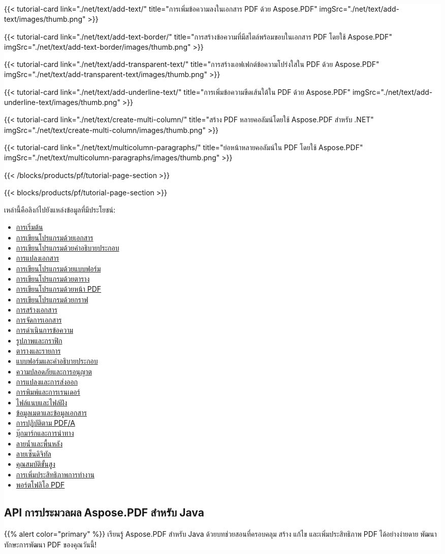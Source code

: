 {{< tutorial-card link="./net/text/add-text/" title="การเพิ่มข้อความลงในเอกสาร PDF ด้วย Aspose.PDF" imgSrc="./net/text/add-text/images/thumb.png" >}}

{{< tutorial-card link="./net/text/add-text-border/" title="การสร้างข้อความที่มีสไตล์พร้อมขอบในเอกสาร PDF โดยใช้ Aspose.PDF" imgSrc="./net/text/add-text-border/images/thumb.png" >}}

{{< tutorial-card link="./net/text/add-transparent-text/" title="การสร้างเอฟเฟกต์ข้อความโปร่งใสใน PDF ด้วย Aspose.PDF" imgSrc="./net/text/add-transparent-text/images/thumb.png" >}}

{{< tutorial-card link="./net/text/add-underline-text/" title="การเพิ่มข้อความขีดเส้นใต้ใน PDF ด้วย Aspose.PDF" imgSrc="./net/text/add-underline-text/images/thumb.png" >}}

{{< tutorial-card link="./net/text/create-multi-column/" title="สร้าง PDF หลายคอลัมน์โดยใช้ Aspose.PDF สำหรับ .NET" imgSrc="./net/text/create-multi-column/images/thumb.png" >}}

{{< tutorial-card link="./net/text/multicolumn-paragraphs/" title="ย่อหน้าหลายคอลัมน์ใน PDF โดยใช้ Aspose.PDF" imgSrc="./net/text/multicolumn-paragraphs/images/thumb.png" >}}

{{< /blocks/products/pf/tutorial-page-section >}}

{{< blocks/products/pf/tutorial-page-section >}}

เหล่านี้คือลิงก์ไปยังแหล่งข้อมูลที่มีประโยชน์:
- [การเริ่มต้น](./net/getting-started/)
- [การเขียนโปรแกรมด้วยเอกสาร](./net/programming-with-document/)
- [การเขียนโปรแกรมด้วยคำอธิบายประกอบ](./net/annotations/)  
- [การแปลงเอกสาร](./net/document-conversion/)
- [การเขียนโปรแกรมด้วยแบบฟอร์ม](./net/programming-with-forms/)
- [การเขียนโปรแกรมด้วยตาราง](./net/programming-with-tables/) 
- [การเขียนโปรแกรมด้วยหน้า PDF](./net/programming-with-pdf-pages/)
- [การเขียนโปรแกรมด้วยกราฟ](./net/programming-with-graphs/)
- [การสร้างเอกสาร](./net/document-creation/)
- [การจัดการเอกสาร](./net/document-manipulation/)
- [การดำเนินการข้อความ](./net/text-operations/)
- [รูปภาพและกราฟิก](./net/images-graphics/)
- [ตารางและรายการ](./net/tables-lists/)
- [แบบฟอร์มและคำอธิบายประกอบ](./net/forms-annotations/)
- [ความปลอดภัยและการอนุญาต](./net/security-permissions/)
- [การแปลงและการส่งออก](./net/conversion-export/)
- [การพิมพ์และการเรนเดอร์](./net/printing-rendering/)
- [ไฟล์แนบและไฟล์ฝัง](./net/attachments-embedded-files/)
- [ข้อมูลเมตาและข้อมูลเอกสาร](./net/metadata-document-info/)
- [การปฏิบัติตาม PDF/A](./net/pdfa-compliance/)
- [บุ๊กมาร์กและการนำทาง](./net/bookmarks-navigation/)
- [ลายน้ำและพื้นหลัง](./net/watermarks-backgrounds/)
- [ลายเซ็นดิจิทัล](./net/digital-signatures/)
- [คุณสมบัติขั้นสูง](./net/advanced-features/)
- [การเพิ่มประสิทธิภาพการทำงาน](./net/performance-optimization/)
- [พอร์ตโฟลิโอ PDF](./net/pdf-portfolios/)
 
## API การประมวลผล Aspose.PDF สำหรับ Java

{{% alert color="primary" %}}
เรียนรู้ Aspose.PDF สำหรับ Java ด้วยบทช่วยสอนที่ครอบคลุม สร้าง แก้ไข และเพิ่มประสิทธิภาพ PDF ได้อย่างง่ายดาย พัฒนาทักษะการพัฒนา PDF ของคุณวันนี้!
